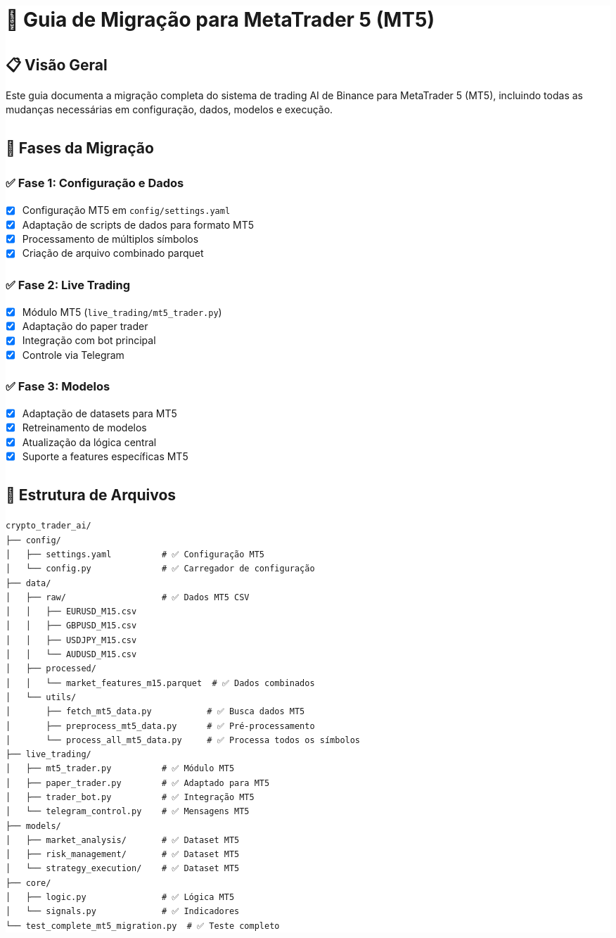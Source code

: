 # 🚀 Guia de Migração para MetaTrader 5 (MT5)

## 📋 Visão Geral

Este guia documenta a migração completa do sistema de trading AI de Binance para MetaTrader 5 (MT5), incluindo todas as mudanças necessárias em configuração, dados, modelos e execução.

## 🔧 Fases da Migração

### ✅ Fase 1: Configuração e Dados
- [x] Configuração MT5 em `config/settings.yaml`
- [x] Adaptação de scripts de dados para formato MT5
- [x] Processamento de múltiplos símbolos
- [x] Criação de arquivo combinado parquet

### ✅ Fase 2: Live Trading
- [x] Módulo MT5 (`live_trading/mt5_trader.py`)
- [x] Adaptação do paper trader
- [x] Integração com bot principal
- [x] Controle via Telegram

### ✅ Fase 3: Modelos
- [x] Adaptação de datasets para MT5
- [x] Retreinamento de modelos
- [x] Atualização da lógica central
- [x] Suporte a features específicas MT5

## 📁 Estrutura de Arquivos

```
crypto_trader_ai/
├── config/
│   ├── settings.yaml          # ✅ Configuração MT5
│   └── config.py              # ✅ Carregador de configuração
├── data/
│   ├── raw/                   # ✅ Dados MT5 CSV
│   │   ├── EURUSD_M15.csv
│   │   ├── GBPUSD_M15.csv
│   │   ├── USDJPY_M15.csv
│   │   └── AUDUSD_M15.csv
│   ├── processed/
│   │   └── market_features_m15.parquet  # ✅ Dados combinados
│   └── utils/
│       ├── fetch_mt5_data.py           # ✅ Busca dados MT5
│       ├── preprocess_mt5_data.py      # ✅ Pré-processamento
│       └── process_all_mt5_data.py     # ✅ Processa todos os símbolos
├── live_trading/
│   ├── mt5_trader.py          # ✅ Módulo MT5
│   ├── paper_trader.py        # ✅ Adaptado para MT5
│   ├── trader_bot.py          # ✅ Integração MT5
│   └── telegram_control.py    # ✅ Mensagens MT5
├── models/
│   ├── market_analysis/       # ✅ Dataset MT5
│   ├── risk_management/       # ✅ Dataset MT5
│   └── strategy_execution/    # ✅ Dataset MT5
├── core/
│   ├── logic.py               # ✅ Lógica MT5
│   └── signals.py             # ✅ Indicadores
└── test_complete_mt5_migration.py  # ✅ Teste completo
```
